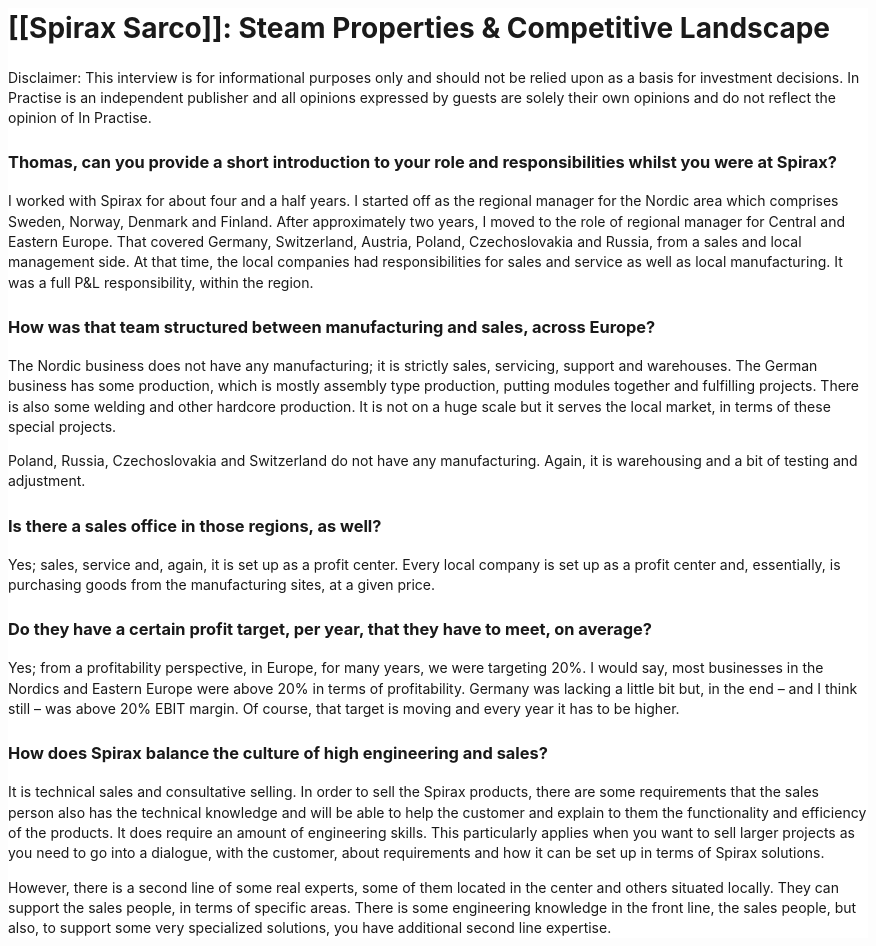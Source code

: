 # [[Spirax Sarco]]: Steam Properties & Competitive Landscape

Disclaimer: This interview is for informational purposes only and should not be relied upon as a basis for investment decisions. In Practise is an independent publisher and all opinions expressed by guests are solely their own opinions and do not reflect the opinion of In Practise.

### Thomas, can you provide a short introduction to your role and responsibilities whilst you were at Spirax?

I worked with Spirax for about four and a half years. I started off as the regional manager for the Nordic area which comprises Sweden, Norway, Denmark and Finland. After approximately two years, I moved to the role of regional manager for Central and Eastern Europe. That covered Germany, Switzerland, Austria, Poland, Czechoslovakia and Russia, from a sales and local management side. At that time, the local companies had responsibilities for sales and service as well as local manufacturing. It was a full P&L responsibility, within the region.

### How was that team structured between manufacturing and sales, across Europe?

The Nordic business does not have any manufacturing; it is strictly sales, servicing, support and warehouses. The German business has some production, which is mostly assembly type production, putting modules together and fulfilling projects. There is also some welding and other hardcore production. It is not on a huge scale but it serves the local market, in terms of these special projects.

Poland, Russia, Czechoslovakia and Switzerland do not have any manufacturing. Again, it is warehousing and a bit of testing and adjustment.

### Is there a sales office in those regions, as well?

Yes; sales, service and, again, it is set up as a profit center. Every local company is set up as a profit center and, essentially, is purchasing goods from the manufacturing sites, at a given price.

### Do they have a certain profit target, per year, that they have to meet, on average?

Yes; from a profitability perspective, in Europe, for many years, we were targeting 20%. I would say, most businesses in the Nordics and Eastern Europe were above 20% in terms of profitability. Germany was lacking a little bit but, in the end – and I think still – was above 20% EBIT margin. Of course, that target is moving and every year it has to be higher.

### How does Spirax balance the culture of high engineering and sales?

It is technical sales and consultative selling. In order to sell the Spirax products, there are some requirements that the sales person also has the technical knowledge and will be able to help the customer and explain to them the functionality and efficiency of the products. It does require an amount of engineering skills. This particularly applies when you want to sell larger projects as you need to go into a dialogue, with the customer, about requirements and how it can be set up in terms of Spirax solutions.

However, there is a second line of some real experts, some of them located in the center and others situated locally. They can support the sales people, in terms of specific areas. There is some engineering knowledge in the front line, the sales people, but also, to support some very specialized solutions, you have additional second line expertise.

